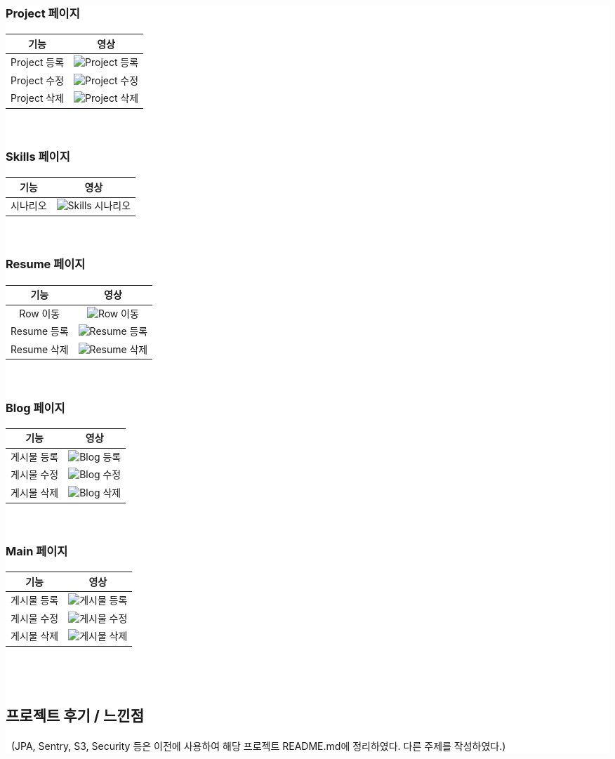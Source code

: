 ### Project 페이지
|      기능      |                           영상                            |
|:----------------:|:---------------------------------------------------------:|
|    Project 등록  | ![Project 등록](https://github.com/aozp73/Portfolio-Project/assets/122352251/dbf6b213-59e0-4baf-8452-21d1fbcc8512) |
|    Project 수정  | ![Project 수정](https://github.com/aozp73/Portfolio-Project/assets/122352251/2fa6e472-6535-4dd4-b32c-b6be731303aa) |
|    Project 삭제  | ![Project 삭제](https://github.com/aozp73/Portfolio-Project/assets/122352251/9bc8f021-fa7a-444e-8d85-d1f46dc02a3d) |
<br>

### Skills 페이지
|      기능      |                           영상                            |
|:----------------:|:---------------------------------------------------------:|
|     시나리오  | ![Skills 시나리오](https://github.com/aozp73/Portfolio-Project/assets/122352251/6228ba08-4d13-4cca-a644-14e9a853416f) |
<br>

### Resume 페이지
|      기능      |                           영상                            |
|:------------------:|:---------------------------------------------------------:|
|     Row 이동       | ![Row 이동](https://github.com/aozp73/Portfolio-Project/assets/122352251/41c4022a-069d-488d-a3ac-7821a811adcb) |
|     Resume 등록    | ![Resume 등록](https://github.com/aozp73/Portfolio-Project/assets/122352251/d4319c81-d17a-48ec-a17c-61b7120b1406) |
|     Resume 삭제    | ![Resume 삭제](https://github.com/aozp73/Portfolio-Project/assets/122352251/e424968d-a6b6-4f0f-be52-ec441375956d) |
<br>

### Blog 페이지
|      기능      |                           영상                            |
|:----------------:|:---------------------------------------------------------:|
|     게시물 등록    | ![Blog 등록](https://github.com/aozp73/Portfolio-Project/assets/122352251/b67493a6-86e9-4b05-a730-a47afe9df40f) |
|     게시물 수정    | ![Blog 수정](https://github.com/aozp73/Portfolio-Project/assets/122352251/1317aa91-3fd4-4a8c-9c2c-875cfcb41a04) |
|     게시물 삭제    | ![Blog 삭제](https://github.com/aozp73/Portfolio-Project/assets/122352251/ffe7cb20-0899-4aa1-9bcd-0272373dbaa4) |
<br>

### Main 페이지
|      기능      |                           영상                            |
|:----------------:|:---------------------------------------------------------:|
|     게시물 등록  | ![게시물 등록](https://github.com/aozp73/Portfolio-Project/assets/122352251/c3c5c12a-035e-42c2-8213-0566ef54adb9) |
|     게시물 수정  | ![게시물 수정](https://github.com/aozp73/Portfolio-Project/assets/122352251/d88d5a53-f362-45fe-8d63-d54d3930f195) |
|     게시물 삭제  | ![게시물 삭제](https://github.com/aozp73/Portfolio-Project/assets/122352251/d56a2e2b-d56f-47dd-8d12-5a8814b84642) |

<br> <br>

## 프로젝트 후기 / 느낀점
&nbsp;&nbsp;(JPA, Sentry, S3, Security 등은 이전에 사용하여 해당 프로젝트 README.md에 정리하였다. 다른 주제를 작성하였다.)
